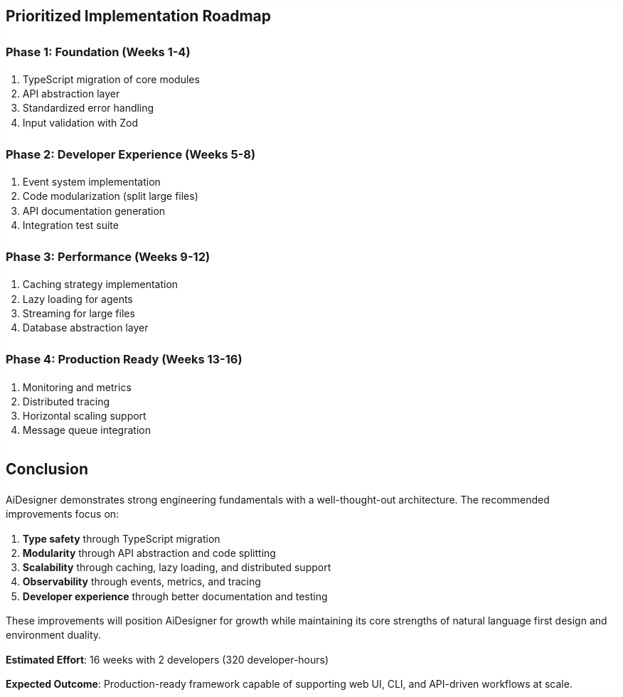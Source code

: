 ## Prioritized Implementation Roadmap

### Phase 1: Foundation (Weeks 1-4)

1. TypeScript migration of core modules
2. API abstraction layer
3. Standardized error handling
4. Input validation with Zod

### Phase 2: Developer Experience (Weeks 5-8)

1. Event system implementation
2. Code modularization (split large files)
3. API documentation generation
4. Integration test suite

### Phase 3: Performance (Weeks 9-12)

1. Caching strategy implementation
2. Lazy loading for agents
3. Streaming for large files
4. Database abstraction layer

### Phase 4: Production Ready (Weeks 13-16)

1. Monitoring and metrics
2. Distributed tracing
3. Horizontal scaling support
4. Message queue integration

## Conclusion

AiDesigner demonstrates strong engineering fundamentals with a well-thought-out architecture. The recommended improvements focus on:

1. **Type safety** through TypeScript migration
2. **Modularity** through API abstraction and code splitting
3. **Scalability** through caching, lazy loading, and distributed support
4. **Observability** through events, metrics, and tracing
5. **Developer experience** through better documentation and testing

These improvements will position AiDesigner for growth while maintaining its core strengths of natural language first design and environment duality.

**Estimated Effort**: 16 weeks with 2 developers (320 developer-hours)

**Expected Outcome**: Production-ready framework capable of supporting web UI, CLI, and API-driven workflows at scale.
